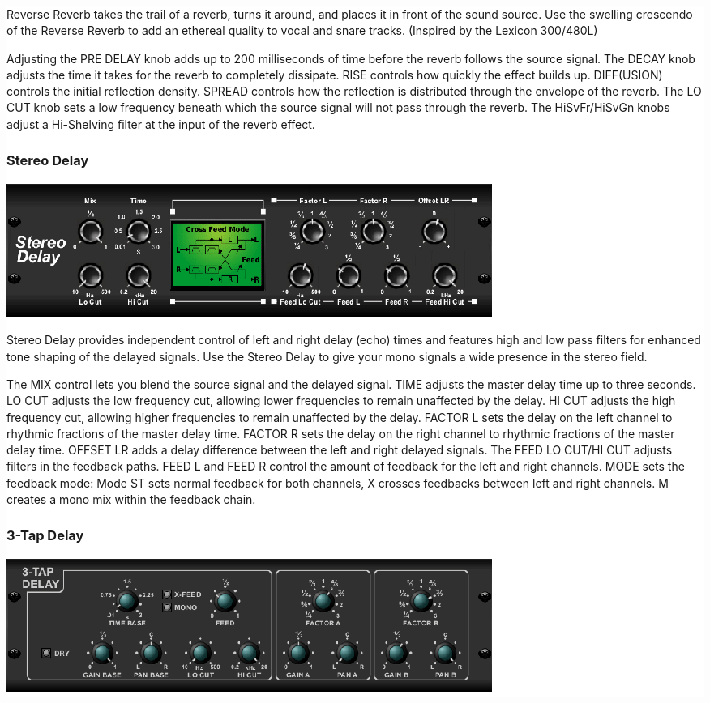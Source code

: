 Reverse Reverb takes the trail of a reverb, turns it around, and places it
in front of the sound source. Use the swelling crescendo of the Reverse Reverb
to add an ethereal quality to vocal and snare tracks.
(Inspired by the Lexicon 300/480L)

Adjusting the PRE DELAY knob adds up to 200 milliseconds of time before
the reverb follows the source signal. The DECAY knob adjusts the time it takes
for the reverb to completely dissipate. RISE controls how quickly the effect
builds up. DIFF(USION) controls the initial reflection density. SPREAD controls
how the reflection is distributed through the envelope of the reverb.
The LO CUT knob sets a low frequency beneath which the source signal
will not pass through the reverb. The HiSvFr/HiSvGn knobs adjust
a Hi-Shelving filter at the input of the reverb effect.

### Stereo Delay

![Stereo Delay Image](/assets/img/x-air_manual/effects/Ipad_effects_stereo_delay.png)

Stereo Delay provides independent control of left and right delay (echo) times
and features high and low pass filters for enhanced tone shaping of the delayed
signals. Use the Stereo Delay to give your mono signals a wide presence
in the stereo field.

The MIX control lets you blend the source signal and the delayed signal.
TIME adjusts the master delay time up to three seconds. LO CUT adjusts
the low frequency cut, allowing lower frequencies to remain unaffected
by the delay. HI CUT adjusts the high frequency cut, allowing higher frequencies
to remain unaffected by the delay. FACTOR L sets the delay on the left channel
to rhythmic fractions of the master delay time. FACTOR R sets the delay
on the right channel to rhythmic fractions of the master delay time.
OFFSET LR adds a delay difference between the left and right delayed signals.
The FEED LO CUT/HI CUT adjusts filters in the feedback paths.
FEED L and FEED R control the amount of feedback for the left and right channels.
MODE sets the feedback mode: Mode ST sets normal feedback for both channels,
X crosses feedbacks between left and right channels.
M creates a mono mix within the feedback chain.

### 3-Tap Delay

![3-Tap Delay Image](/assets/img/x-air_manual/effects/Ipad_effects_3_tap_delay.png)
